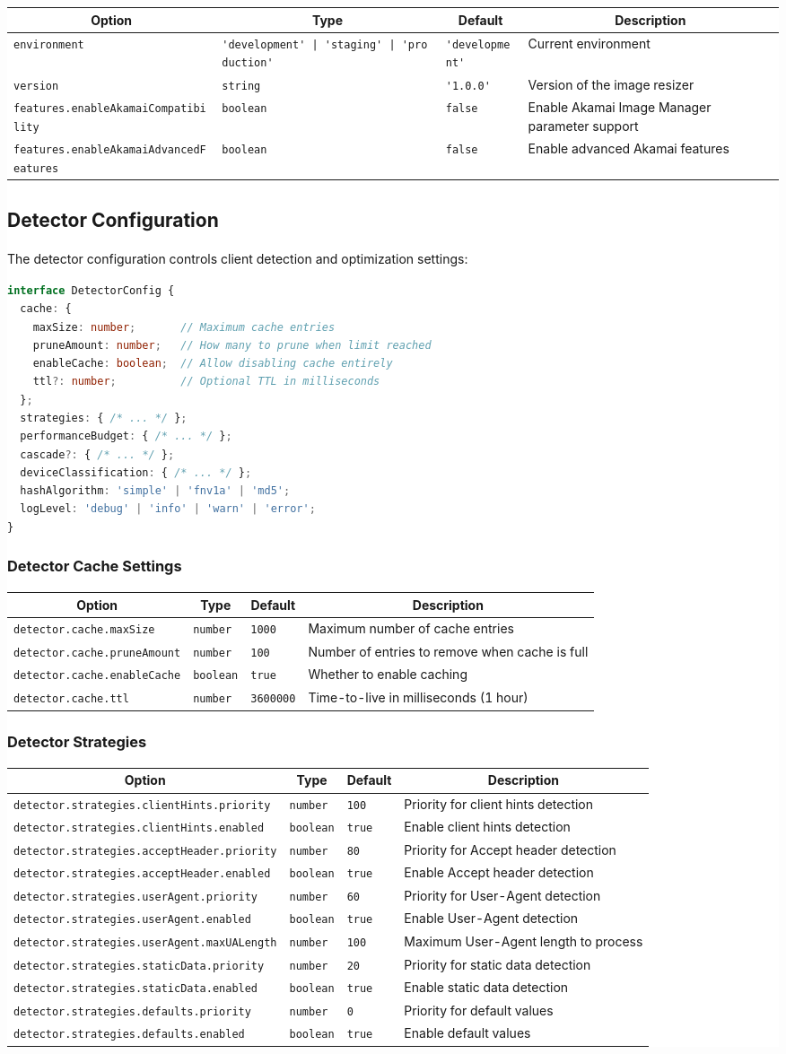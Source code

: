 | Option | Type | Default | Description |
|--------|------|---------|-------------|
| `environment` | `'development' \| 'staging' \| 'production'` | `'development'` | Current environment |
| `version` | `string` | `'1.0.0'` | Version of the image resizer |
| `features.enableAkamaiCompatibility` | `boolean` | `false` | Enable Akamai Image Manager parameter support |
| `features.enableAkamaiAdvancedFeatures` | `boolean` | `false` | Enable advanced Akamai features |

## Detector Configuration

The detector configuration controls client detection and optimization settings:

```typescript
interface DetectorConfig {
  cache: {
    maxSize: number;       // Maximum cache entries
    pruneAmount: number;   // How many to prune when limit reached
    enableCache: boolean;  // Allow disabling cache entirely
    ttl?: number;          // Optional TTL in milliseconds
  };
  strategies: { /* ... */ };
  performanceBudget: { /* ... */ };
  cascade?: { /* ... */ };
  deviceClassification: { /* ... */ };
  hashAlgorithm: 'simple' | 'fnv1a' | 'md5';
  logLevel: 'debug' | 'info' | 'warn' | 'error';
}
```

### Detector Cache Settings

| Option | Type | Default | Description |
|--------|------|---------|-------------|
| `detector.cache.maxSize` | `number` | `1000` | Maximum number of cache entries |
| `detector.cache.pruneAmount` | `number` | `100` | Number of entries to remove when cache is full |
| `detector.cache.enableCache` | `boolean` | `true` | Whether to enable caching |
| `detector.cache.ttl` | `number` | `3600000` | Time-to-live in milliseconds (1 hour) |

### Detector Strategies

| Option | Type | Default | Description |
|--------|------|---------|-------------|
| `detector.strategies.clientHints.priority` | `number` | `100` | Priority for client hints detection |
| `detector.strategies.clientHints.enabled` | `boolean` | `true` | Enable client hints detection |
| `detector.strategies.acceptHeader.priority` | `number` | `80` | Priority for Accept header detection |
| `detector.strategies.acceptHeader.enabled` | `boolean` | `true` | Enable Accept header detection |
| `detector.strategies.userAgent.priority` | `number` | `60` | Priority for User-Agent detection |
| `detector.strategies.userAgent.enabled` | `boolean` | `true` | Enable User-Agent detection |
| `detector.strategies.userAgent.maxUALength` | `number` | `100` | Maximum User-Agent length to process |
| `detector.strategies.staticData.priority` | `number` | `20` | Priority for static data detection |
| `detector.strategies.staticData.enabled` | `boolean` | `true` | Enable static data detection |
| `detector.strategies.defaults.priority` | `number` | `0` | Priority for default values |
| `detector.strategies.defaults.enabled` | `boolean` | `true` | Enable default values |
